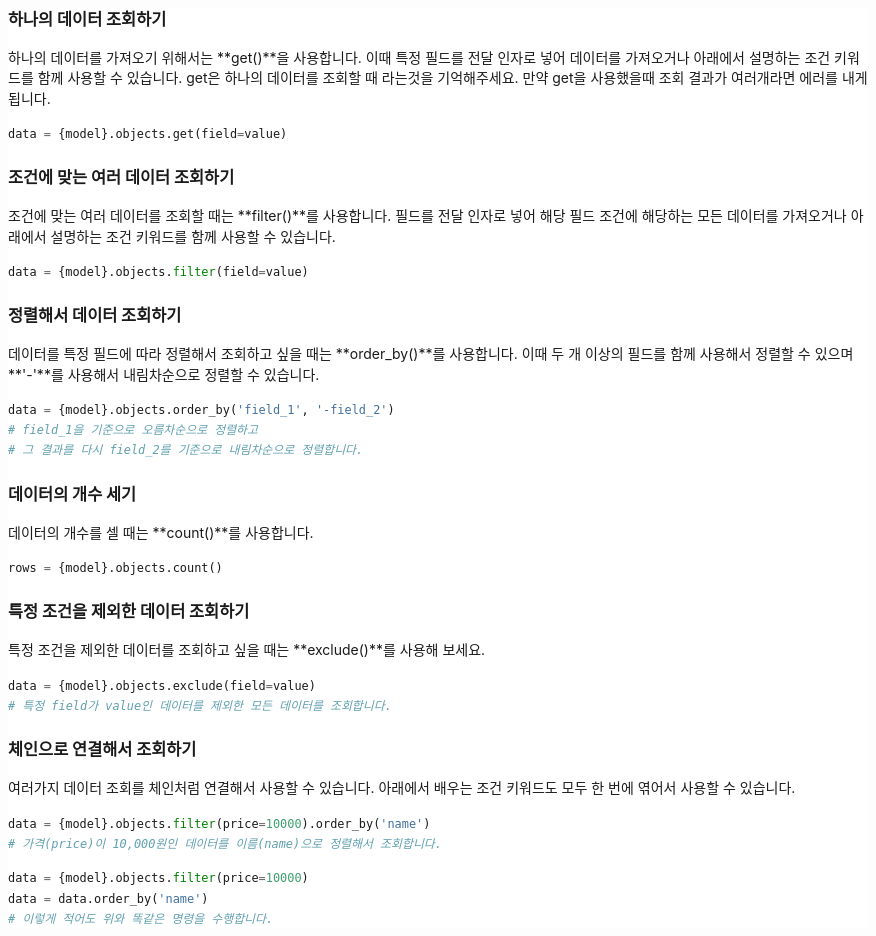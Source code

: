 ### 하나의 데이터 조회하기

하나의 데이터를 가져오기 위해서는 **get()**을 사용합니다. 이때 특정 필드를 전달 인자로 넣어 데이터를 가져오거나 아래에서 설명하는 조건 키워드를 함께 사용할 수 있습니다. get은 하나의 데이터를 조회할 때 라는것을 기억해주세요. 만약 get을 사용했을때 조회 결과가 여러개라면 에러를 내게 됩니다.

```python
data = {model}.objects.get(field=value)
```

### 조건에 맞는 여러 데이터 조회하기

조건에 맞는 여러 데이터를 조회할 때는 **filter()**를 사용합니다. 필드를 전달 인자로 넣어 해당 필드 조건에 해당하는 모든 데이터를 가져오거나 아래에서 설명하는 조건 키워드를 함께 사용할 수 있습니다.

```python
data = {model}.objects.filter(field=value)
```

### 정렬해서 데이터 조회하기

데이터를 특정 필드에 따라 정렬해서 조회하고 싶을 때는 **order_by()**를 사용합니다. 이때 두 개 이상의 필드를 함께 사용해서 정렬할 수 있으며 **'-'**를 사용해서 내림차순으로 정렬할 수 있습니다.

```python
data = {model}.objects.order_by('field_1', '-field_2')
# field_1을 기준으로 오름차순으로 정렬하고 
# 그 결과를 다시 field_2를 기준으로 내림차순으로 정렬합니다.
```

### 데이터의 개수 세기

데이터의 개수를 셀 때는 **count()**를 사용합니다.

```python
rows = {model}.objects.count()
```

### 특정 조건을 제외한 데이터 조회하기

특정 조건을 제외한 데이터를 조회하고 싶을 때는 **exclude()**를 사용해 보세요.

```python
data = {model}.objects.exclude(field=value)
# 특정 field가 value인 데이터를 제외한 모든 데이터를 조회합니다.
```

### 체인으로 연결해서 조회하기

여러가지 데이터 조회를 체인처럼 연결해서 사용할 수 있습니다. 아래에서 배우는 조건 키워드도 모두 한 번에 엮어서 사용할 수 있습니다.

```python
data = {model}.objects.filter(price=10000).order_by('name')
# 가격(price)이 10,000원인 데이터를 이름(name)으로 정렬해서 조회합니다.
```

```python
data = {model}.objects.filter(price=10000)
data = data.order_by('name')
# 이렇게 적어도 위와 똑같은 명령을 수행합니다. 
```
